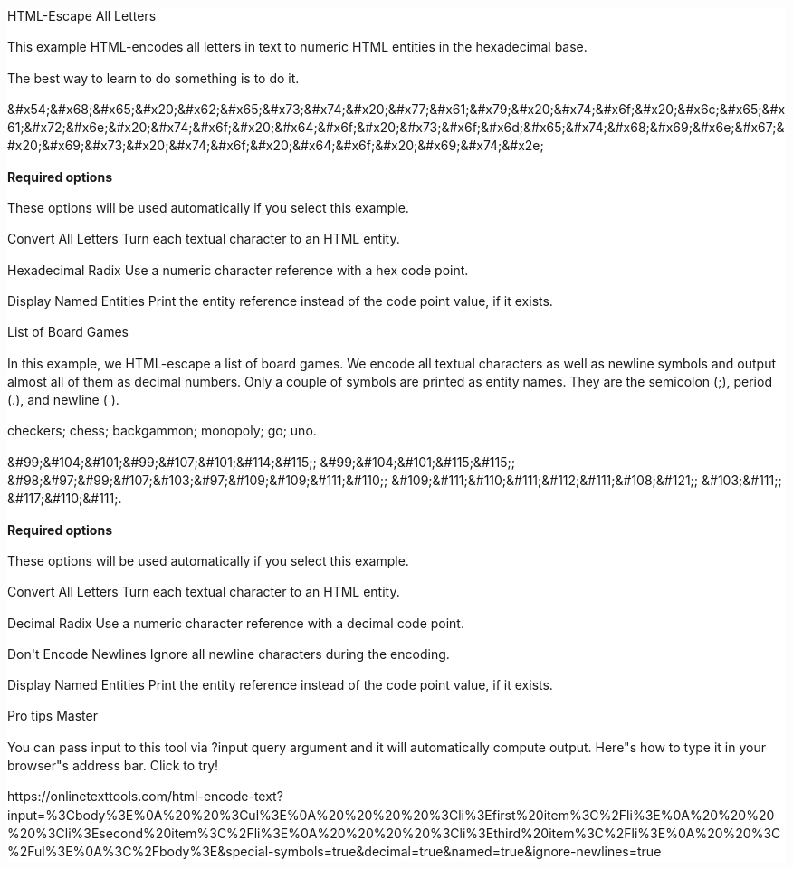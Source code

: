 HTML-Escape All Letters

This example HTML-encodes all letters in text to numeric HTML entities in the hexadecimal base.

The best way to learn to do something is to do it.

&\#x54;&\#x68;&\#x65;&\#x20;&\#x62;&\#x65;&\#x73;&\#x74;&\#x20;&\#x77;&\#x61;&\#x79;&\#x20;&\#x74;&\#x6f;&\#x20;&\#x6c;&\#x65;&\#x61;&\#x72;&\#x6e;&\#x20;&\#x74;&\#x6f;&\#x20;&\#x64;&\#x6f;&\#x20;&\#x73;&\#x6f;&\#x6d;&\#x65;&\#x74;&\#x68;&\#x69;&\#x6e;&\#x67;&\#x20;&\#x69;&\#x73;&\#x20;&\#x74;&\#x6f;&\#x20;&\#x64;&\#x6f;&\#x20;&\#x69;&\#x74;&\#x2e;

**Required options**

These options will be used automatically if you select this example.

Convert All Letters <span class="option-details">Turn each textual character to an HTML entity.</span>

Hexadecimal Radix <span class="option-details">Use a numeric character reference with a hex code point.</span>

Display Named Entities <span class="option-details">Print the entity reference instead of the code point value, if it exists.</span>

List of Board Games

In this example, we HTML-escape a list of board games. We encode all textual characters as well as newline symbols and output almost all of them as decimal numbers. Only a couple of symbols are printed as entity names. They are the semicolon (&semi;), period (&period;), and newline (&NewLine;).

checkers; chess; backgammon; monopoly; go; uno.

&\#99;&\#104;&\#101;&\#99;&\#107;&\#101;&\#114;&\#115;&semi;&NewLine;&\#99;&\#104;&\#101;&\#115;&\#115;&semi;&NewLine;&\#98;&\#97;&\#99;&\#107;&\#103;&\#97;&\#109;&\#109;&\#111;&\#110;&semi;&NewLine;&\#109;&\#111;&\#110;&\#111;&\#112;&\#111;&\#108;&\#121;&semi;&NewLine;&\#103;&\#111;&semi;&NewLine;&\#117;&\#110;&\#111;&period;

**Required options**

These options will be used automatically if you select this example.

Convert All Letters <span class="option-details">Turn each textual character to an HTML entity.</span>

Decimal Radix <span class="option-details">Use a numeric character reference with a decimal code point.</span>

Don't Encode Newlines <span class="option-details">Ignore all newline characters during the encoding.</span>

Display Named Entities <span class="option-details">Print the entity reference instead of the code point value, if it exists.</span>

<span class="primary">Pro tips</span> <span class="secondary">Master </span>

You can pass input to this tool via <span class="underline">?input</span> query argument and it will automatically compute output. Here"s how to type it in your browser"s address bar. Click to try!

<span class="muted"><span class="green">https://</span>onlinetexttools.com/html-encode-text</span><span class="underline">?input</span>=%3Cbody%3E%0A%20%20%3Cul%3E%0A%20%20%20%20%3Cli%3Efirst%20item%3C%2Fli%3E%0A%20%20%20%20%3Cli%3Esecond%20item%3C%2Fli%3E%0A%20%20%20%20%3Cli%3Ethird%20item%3C%2Fli%3E%0A%20%20%3C%2Ful%3E%0A%3C%2Fbody%3E&special-symbols=true&decimal=true&named=true&ignore-newlines=true
